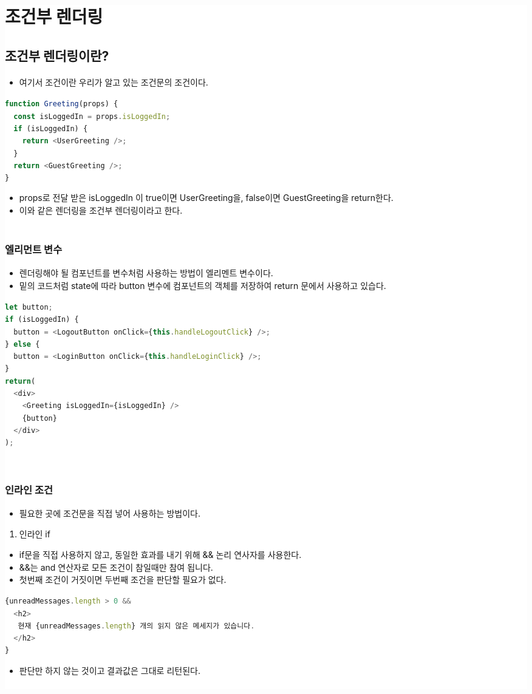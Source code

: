 # 조건부 렌더링

## 조건부 렌더링이란?
- 여기서 조건이란 우리가 알고 있는 조건문의 조건이다.
```javascript
function Greeting(props) {
  const isLoggedIn = props.isLoggedIn;
  if (isLoggedIn) {
    return <UserGreeting />;
  }
  return <GuestGreeting />;
}
```
- props로 전달 받은 isLoggedIn 이 true이면 UserGreeting을, false이면 GuestGreeting을 return한다.
- 이와 같은 렌더링을 조건부 렌더링이라고 한다.
<br><br>

### 엘리먼트 변수
- 렌더링해야 될 컴포넌트를 변수처럼 사용하는 방법이 엘리멘트 변수이다.
- 밑의 코드처럼 state에 따라 button 변수에 컴포넌트의 객체를 저장하여 return 문에서 사용하고 있습다.
```javascript
let button;
if (isLoggedIn) {
  button = <LogoutButton onClick={this.handleLogoutClick} />;
} else {
  button = <LoginButton onClick={this.handleLoginClick} />;
}
return(
  <div>
    <Greeting isLoggedIn={isLoggedIn} />
    {button}
  </div>
);
```
<br>

### 인라인 조건
- 필요한 곳에 조건문을 직접 넣어 사용하는 방법이다.

1. 인라인 if
- if문을 직접 사용하지 않고, 동일한 효과를 내기 위해 && 논리 연사자를 사용한다.
- &&는 and 연산자로 모든 조건이 참일때만 참여 됩니다.
- 첫번째 조건이 거짓이면 두번째 조건을 판단할 필요가 없다.
```javascript 
{unreadMessages.length > 0 &&
  <h2>
   현재 {unreadMessages.length} 개의 읽지 않은 메세지가 있습니다.
  </h2>
}
```
* 판단만 하지 않는 것이고 결과값은 그대로 리턴된다.
<br><br>

